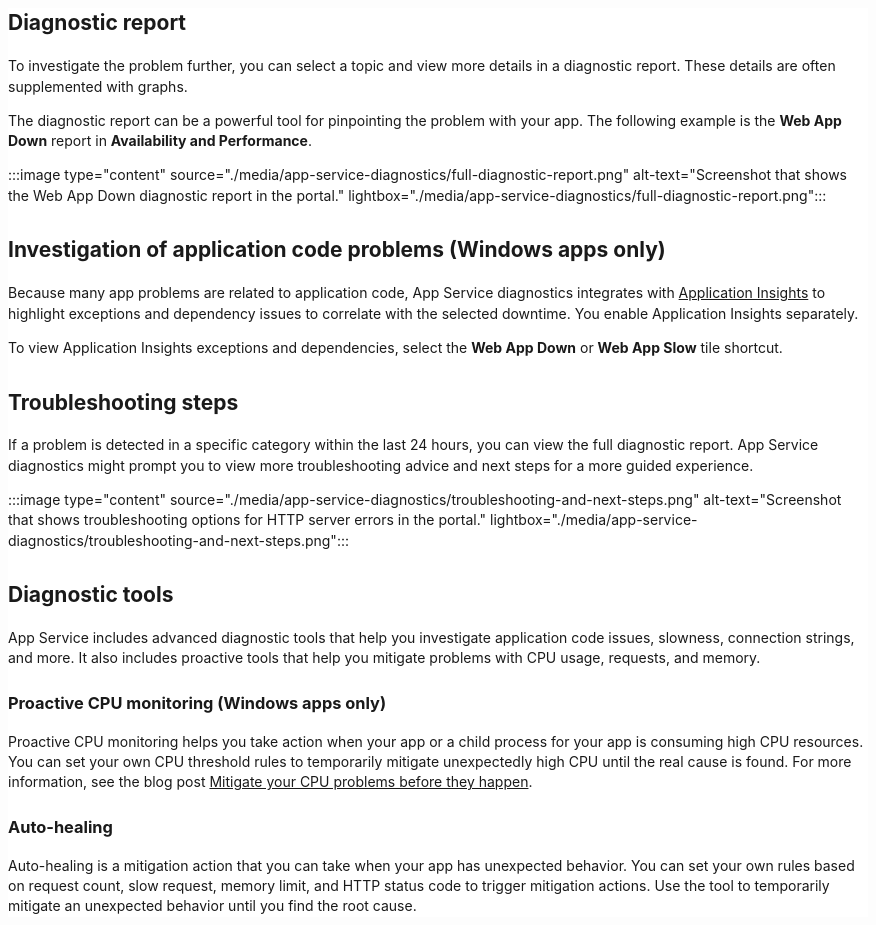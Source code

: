 ## Diagnostic report

To investigate the problem further, you can select a topic and view more details in a diagnostic report. These details are often supplemented with graphs.

The diagnostic report can be a powerful tool for pinpointing the problem with your app. The following example is the **Web App Down** report in **Availability and Performance**.

:::image type="content" source="./media/app-service-diagnostics/full-diagnostic-report.png" alt-text="Screenshot that shows the Web App Down diagnostic report in the portal." lightbox="./media/app-service-diagnostics/full-diagnostic-report.png":::

## Investigation of application code problems (Windows apps only)

Because many app problems are related to application code, App Service diagnostics integrates with [Application Insights](/azure/azure-monitor/app/app-insights-overview) to highlight exceptions and dependency issues to correlate with the selected downtime. You enable Application Insights separately.

To view Application Insights exceptions and dependencies, select the **Web App Down** or **Web App Slow** tile shortcut.

## Troubleshooting steps

If a problem is detected in a specific category within the last 24 hours, you can view the full diagnostic report. App Service diagnostics might prompt you to view more troubleshooting advice and next steps for a more guided experience.

:::image type="content" source="./media/app-service-diagnostics/troubleshooting-and-next-steps.png" alt-text="Screenshot that shows troubleshooting options for HTTP server errors in the portal." lightbox="./media/app-service-diagnostics/troubleshooting-and-next-steps.png":::

## Diagnostic tools

App Service includes advanced diagnostic tools that help you investigate application code issues, slowness, connection strings, and more. It also includes proactive tools that help you mitigate problems with CPU usage, requests, and memory.

### Proactive CPU monitoring (Windows apps only)

Proactive CPU monitoring helps you take action when your app or a child process for your app is consuming high CPU resources. You can set your own CPU threshold rules to temporarily mitigate unexpectedly high CPU until the real cause is found. For more information, see the blog post [Mitigate your CPU problems before they happen](https://azure.github.io/AppService/2019/10/07/Mitigate-your-CPU-problems-before-they-even-happen.html).

### Auto-healing

Auto-healing is a mitigation action that you can take when your app has unexpected behavior. You can set your own rules based on request count, slow request, memory limit, and HTTP status code to trigger mitigation actions. Use the tool to temporarily mitigate an unexpected behavior until you find the root cause.
